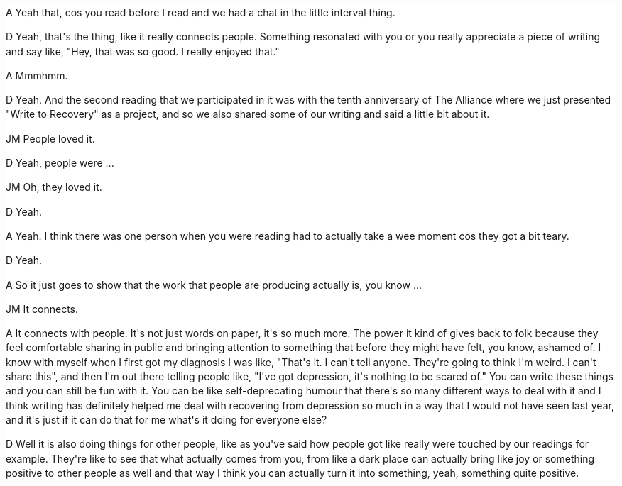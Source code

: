 A Yeah that, cos you read before I read and we had a chat in the little interval thing.

D Yeah, that's the thing, like it really connects people. Something resonated with you or you really appreciate a piece of writing and say like, "Hey, that was so good. I really enjoyed that."

A Mmmhmm.

D Yeah. And the second reading that we participated in it was with the tenth anniversary of The Alliance where we just presented "Write to Recovery" as a project, and so we also shared some of our writing and said a little bit about it.

JM People loved it.

D Yeah, people were ...

JM Oh, they loved it.

D Yeah.

A Yeah. I think there was one person when you were reading had to actually take a wee moment cos they got a bit teary.

D Yeah.

A So it just goes to show that the work that people are producing actually is, you know ...

JM It connects.

A It connects with people. It's not just words on paper, it's so much more. The power it kind of gives back to folk because they feel comfortable sharing in public and bringing attention to something that before they might have felt, you know, ashamed of. I know with myself when I first got my diagnosis I was like, "That's it. I can't tell anyone. They're going to think I'm weird. I can't share this", and then I'm out there telling people like, "I've got depression, it's nothing to be scared of." You can write these things and you can still be fun with it. You can be like self-deprecating humour that there's so many different ways to deal with it and I think writing has definitely helped me deal with recovering from depression so much in a way that I would not have seen last year, and it's just if it can do that for me what's it doing for everyone else?

D Well it is also doing things for other people, like as you've said how people got like really were touched by our readings for example. They're like to see that what actually comes from you, from like a dark place can actually bring like joy or something positive to other people as well and that way I think you can actually turn it into something, yeah, something quite positive.